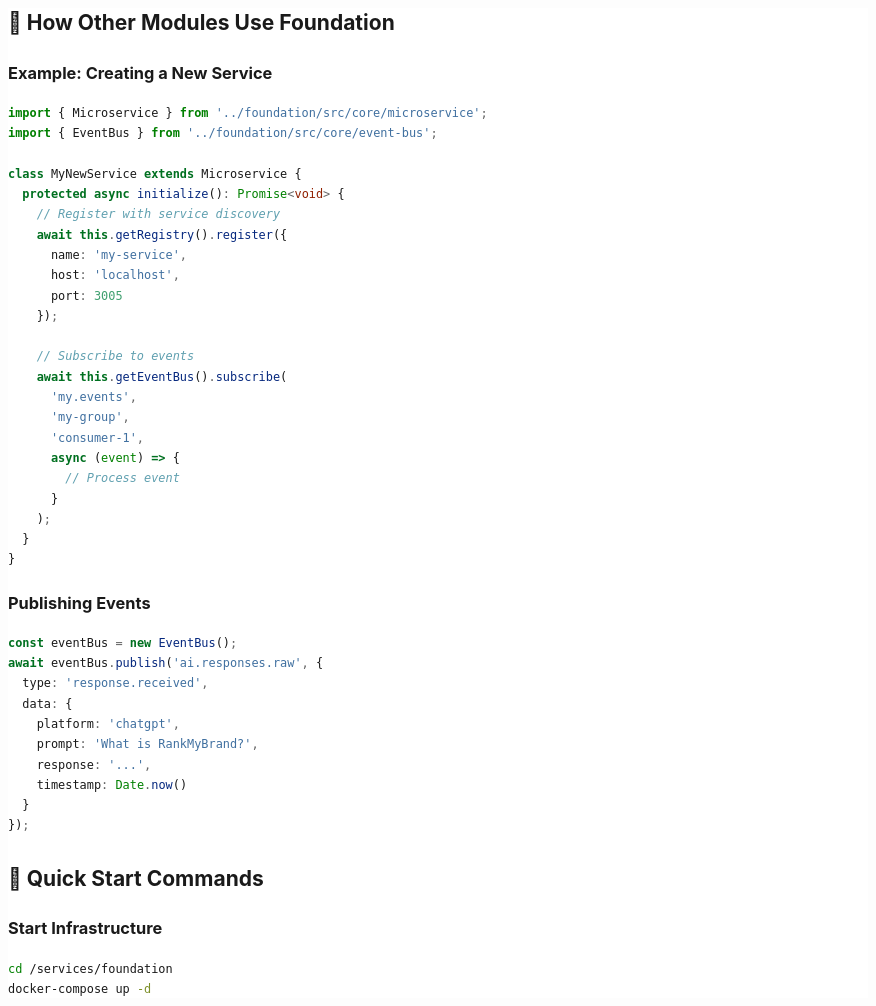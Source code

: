 ## 🔌 How Other Modules Use Foundation

### Example: Creating a New Service
```typescript
import { Microservice } from '../foundation/src/core/microservice';
import { EventBus } from '../foundation/src/core/event-bus';

class MyNewService extends Microservice {
  protected async initialize(): Promise<void> {
    // Register with service discovery
    await this.getRegistry().register({
      name: 'my-service',
      host: 'localhost',
      port: 3005
    });
    
    // Subscribe to events
    await this.getEventBus().subscribe(
      'my.events',
      'my-group',
      'consumer-1',
      async (event) => {
        // Process event
      }
    );
  }
}
```

### Publishing Events
```typescript
const eventBus = new EventBus();
await eventBus.publish('ai.responses.raw', {
  type: 'response.received',
  data: {
    platform: 'chatgpt',
    prompt: 'What is RankMyBrand?',
    response: '...',
    timestamp: Date.now()
  }
});
```

## 🚀 Quick Start Commands

### Start Infrastructure
```bash
cd /services/foundation
docker-compose up -d
```
